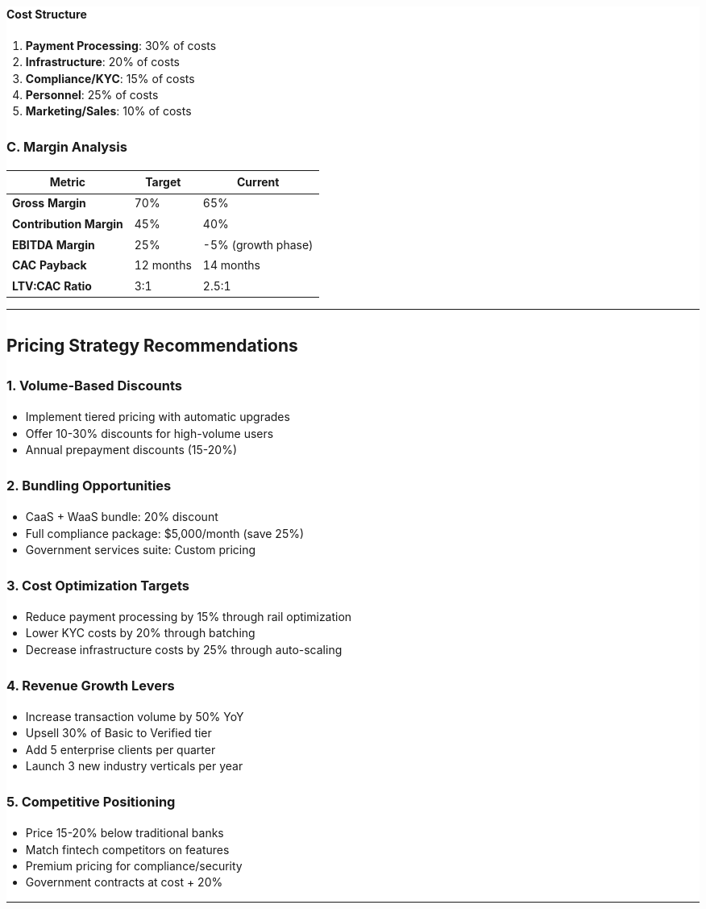 #### Cost Structure
1. **Payment Processing**: 30% of costs
2. **Infrastructure**: 20% of costs
3. **Compliance/KYC**: 15% of costs
4. **Personnel**: 25% of costs
5. **Marketing/Sales**: 10% of costs

### C. Margin Analysis

| Metric | Target | Current |
|--------|--------|---------|
| **Gross Margin** | 70% | 65% |
| **Contribution Margin** | 45% | 40% |
| **EBITDA Margin** | 25% | -5% (growth phase) |
| **CAC Payback** | 12 months | 14 months |
| **LTV:CAC Ratio** | 3:1 | 2.5:1 |

---

## Pricing Strategy Recommendations

### 1. **Volume-Based Discounts**
- Implement tiered pricing with automatic upgrades
- Offer 10-30% discounts for high-volume users
- Annual prepayment discounts (15-20%)

### 2. **Bundling Opportunities**
- CaaS + WaaS bundle: 20% discount
- Full compliance package: $5,000/month (save 25%)
- Government services suite: Custom pricing

### 3. **Cost Optimization Targets**
- Reduce payment processing by 15% through rail optimization
- Lower KYC costs by 20% through batching
- Decrease infrastructure costs by 25% through auto-scaling

### 4. **Revenue Growth Levers**
- Increase transaction volume by 50% YoY
- Upsell 30% of Basic to Verified tier
- Add 5 enterprise clients per quarter
- Launch 3 new industry verticals per year

### 5. **Competitive Positioning**
- Price 15-20% below traditional banks
- Match fintech competitors on features
- Premium pricing for compliance/security
- Government contracts at cost + 20%

---